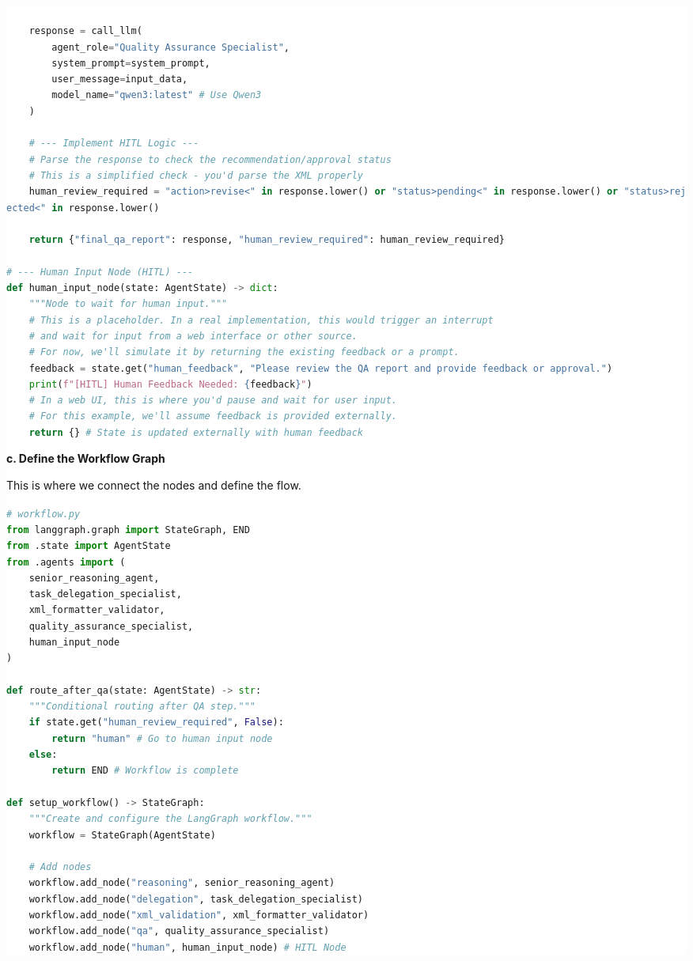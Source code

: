 ```python
  
    response = call_llm(
        agent_role="Quality Assurance Specialist",
        system_prompt=system_prompt,
        user_message=input_data,
        model_name="qwen3:latest" # Use Qwen3
    )
  
    # --- Implement HITL Logic ---
    # Parse the response to check the recommendation/approval status
    # This is a simplified check - you'd parse the XML properly
    human_review_required = "action>revise<" in response.lower() or "status>pending<" in response.lower() or "status>rejected<" in response.lower()
  
    return {"final_qa_report": response, "human_review_required": human_review_required}

# --- Human Input Node (HITL) ---
def human_input_node(state: AgentState) -> dict:
    """Node to wait for human input."""
    # This is a placeholder. In a real implementation, this would trigger an interrupt
    # and wait for input from a web interface or other source.
    # For now, we'll simulate it by returning the existing feedback or a prompt.
    feedback = state.get("human_feedback", "Please review the QA report and provide feedback or approval.")
    print(f"[HITL] Human Feedback Needed: {feedback}")
    # In a web UI, this is where you'd pause and wait for user input.
    # For this example, we'll assume feedback is provided externally.
    return {} # State is updated externally with human feedback

```

**c. Define the Workflow Graph**

This is where we connect the nodes and define the flow.

```python
# workflow.py
from langgraph.graph import StateGraph, END
from .state import AgentState
from .agents import (
    senior_reasoning_agent,
    task_delegation_specialist,
    xml_formatter_validator,
    quality_assurance_specialist,
    human_input_node
)

def route_after_qa(state: AgentState) -> str:
    """Conditional routing after QA step."""
    if state.get("human_review_required", False):
        return "human" # Go to human input node
    else:
        return END # Workflow is complete

def setup_workflow() -> StateGraph:
    """Create and configure the LangGraph workflow."""
    workflow = StateGraph(AgentState)

    # Add nodes
    workflow.add_node("reasoning", senior_reasoning_agent)
    workflow.add_node("delegation", task_delegation_specialist)
    workflow.add_node("xml_validation", xml_formatter_validator)
    workflow.add_node("qa", quality_assurance_specialist)
    workflow.add_node("human", human_input_node) # HITL Node
```